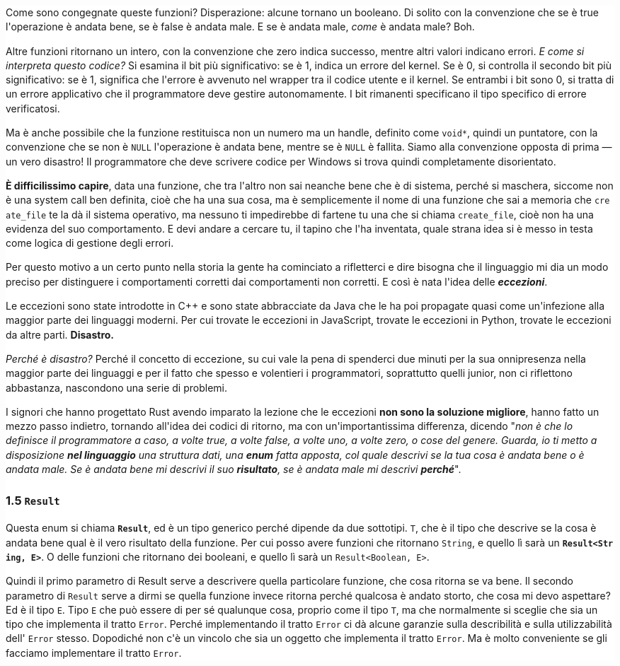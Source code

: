 Come sono congegnate queste funzioni? Disperazione: alcune tornano un booleano. Di solito con la convenzione che se è true l'operazione è andata bene, se è false è andata male. E se è andata male, *come* è andata male? Boh.

Altre funzioni ritornano un intero, con la convenzione che zero indica successo, mentre altri valori indicano errori. *E come si interpreta questo codice?* Si esamina il bit più significativo: se è 1, indica un errore del kernel. Se è 0, si controlla il secondo bit più significativo: se è 1, significa che l'errore è avvenuto nel wrapper tra il codice utente e il kernel. Se entrambi i bit sono 0, si tratta di un errore applicativo che il programmatore deve gestire autonomamente. I bit rimanenti specificano il tipo specifico di errore verificatosi.

Ma è anche possibile che la funzione restituisca non un numero ma un handle, definito come `void*`, quindi un puntatore, con la convenzione che se non è `NULL` l'operazione è andata bene, mentre se è `NULL` è fallita. Siamo alla convenzione opposta di prima — un vero disastro! Il programmatore che deve scrivere codice per Windows si trova quindi completamente disorientato.

**È difficilissimo capire**, data una funzione, che tra l'altro non sai neanche bene che è di sistema, perché si maschera, siccome non è una system call ben definita, cioè che ha una sua cosa, ma è semplicemente il nome di una funzione che sai a memoria che `create_file` te la dà il sistema operativo, ma nessuno ti impedirebbe di fartene tu una che si chiama `create_file`, cioè non ha una evidenza del suo comportamento. E devi andare a cercare tu, il tapino che l'ha inventata, quale strana idea si è messo in testa come logica di gestione degli errori.

Per questo motivo a un certo punto nella storia la gente ha cominciato a rifletterci e dire bisogna che il linguaggio mi dia un modo preciso per distinguere i comportamenti corretti dai comportamenti non corretti. E così è nata l'idea delle ***eccezioni***. 

Le eccezioni sono state introdotte in C++ e sono state abbracciate da Java che le ha poi propagate quasi come un'infezione alla maggior parte dei linguaggi moderni. Per cui trovate le eccezioni in JavaScript, trovate le eccezioni in Python, trovate le eccezioni da altre parti. **Disastro.**

*Perché è disastro?* Perché il concetto di eccezione, su cui vale la pena di spenderci due minuti per la sua onnipresenza nella maggior parte dei linguaggi e per il fatto che spesso e volentieri i programmatori, soprattutto quelli junior, non ci riflettono abbastanza, nascondono una serie di problemi.

I signori che hanno progettato Rust avendo imparato la lezione che le eccezioni **non sono la soluzione migliore**, hanno fatto un mezzo passo indietro, tornando all'idea dei codici di ritorno, ma con un'importantissima differenza, dicendo "*non è che lo definisce il programmatore a caso, a volte true, a volte false, a volte uno, a volte zero, o cose del genere. Guarda, io ti metto a disposizione **nel linguaggio** una struttura dati, una **enum** fatta apposta, col quale descrivi se la tua cosa è andata bene o è andata male. Se è andata bene mi descrivi il suo **risultato**, se è andata male mi descrivi **perché***".

### 1.5 `Result`

Questa enum si chiama **`Result`**, ed è un tipo generico perché dipende da due sottotipi. `T`, che è il tipo che descrive se la cosa è andata bene qual è il vero risultato della funzione. Per cui posso avere funzioni che ritornano `String`, e quello lì sarà un **`Result<String, E>`**. O delle funzioni che ritornano dei booleani, e quello lì sarà un `Result<Boolean, E>`.

Quindi il primo parametro di Result serve a descrivere quella particolare funzione, che cosa ritorna se va bene. Il secondo parametro di `Result` serve a dirmi se quella funzione invece ritorna perché qualcosa è andato storto, che cosa mi devo aspettare? Ed è il tipo `E`. Tipo `E` che può essere di per sé qualunque cosa, proprio come il tipo `T`, ma che normalmente si sceglie che sia un tipo che implementa il tratto `Error`. Perché implementando il tratto `Error` ci dà alcune garanzie sulla describilità e sulla utilizzabilità dell' `Error` stesso. Dopodiché non c'è un vincolo che sia un oggetto che implementa il tratto `Error`. Ma è molto conveniente se gli facciamo implementare il tratto `Error`.
